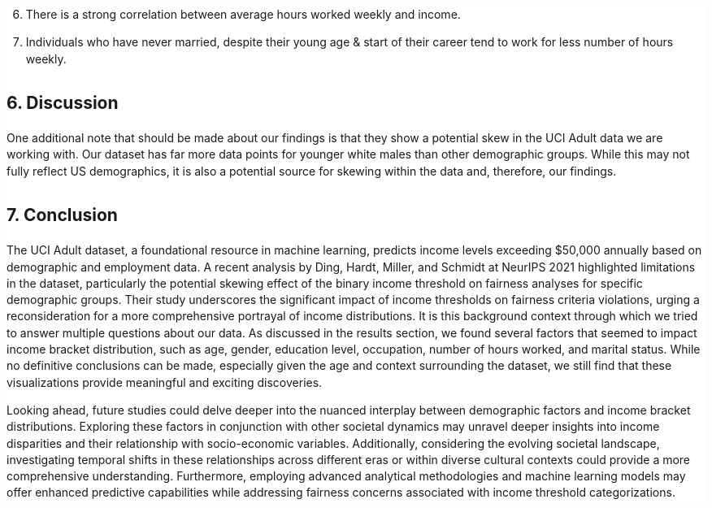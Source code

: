 6. There is a strong correlation between average hours
worked weekly and income.

7. Individuals who have never married, despite their
young age & start of their career tend to work for less
number of hours weekly.

## 6. Discussion

One additional note that should be made about our findings is
that they show a potential skew in the UCI Adult data we are
working with. Our dataset has far more data points for
younger white males than other demographic groups. While
this may not fully reflect US demographics, it is also a
potential source for skewing within the data and, therefore, our
findings.

## 7. Conclusion

The UCI Adult dataset, a foundational resource in machine
learning, predicts income levels exceeding $50,000 annually
based on demographic and employment data. A recent
analysis by Ding, Hardt, Miller, and Schmidt at NeurIPS 2021
highlighted limitations in the dataset, particularly the potential
skewing effect of the binary income threshold on fairness
analyses for specific demographic groups. Their study
underscores the significant impact of income thresholds on
fairness criteria violations, urging a reconsideration for a more
comprehensive portrayal of income distributions.
It is this background context through which we tried to answer
multiple questions about our data. As discussed in the results section, we found several factors that seemed to impact
income bracket distribution, such as age, gender, education
level, occupation, number of hours worked, and marital status.
While no definitive conclusions can be made, especially given
the age and context surrounding the dataset, we still find that
these visualizations provide meaningful and exciting
discoveries.

Looking ahead, future studies could delve deeper into the
nuanced interplay between demographic factors and income
bracket distributions. Exploring these factors in conjunction
with other societal dynamics may unravel deeper insights into
income disparities and their relationship with socio-economic
variables. Additionally, considering the evolving societal
landscape, investigating temporal shifts in these relationships
across different eras or within diverse cultural contexts could
provide a more comprehensive understanding. Furthermore,
employing advanced analytical methodologies and machine
learning models may offer enhanced predictive capabilities
while addressing fairness concerns associated with income
threshold categorizations.
